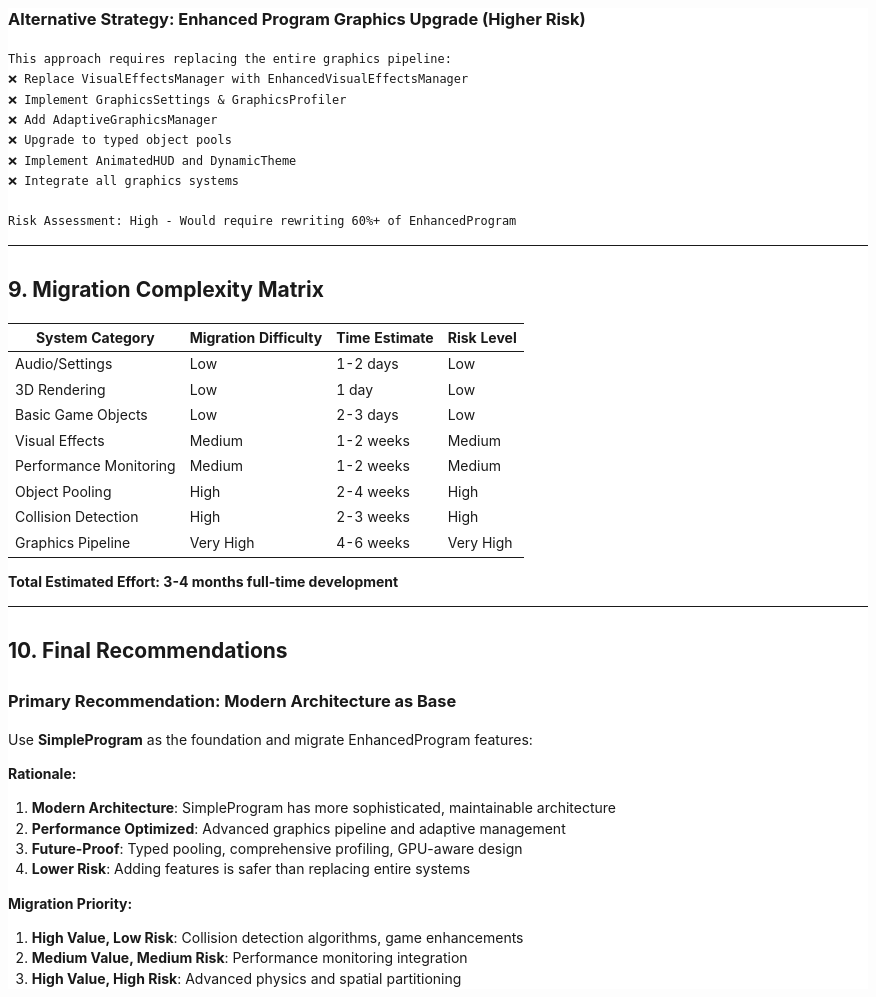 ### Alternative Strategy: Enhanced Program Graphics Upgrade (Higher Risk)
```
This approach requires replacing the entire graphics pipeline:
❌ Replace VisualEffectsManager with EnhancedVisualEffectsManager  
❌ Implement GraphicsSettings & GraphicsProfiler
❌ Add AdaptiveGraphicsManager
❌ Upgrade to typed object pools
❌ Implement AnimatedHUD and DynamicTheme
❌ Integrate all graphics systems

Risk Assessment: High - Would require rewriting 60%+ of EnhancedProgram
```

---

## 9. Migration Complexity Matrix

| System Category | Migration Difficulty | Time Estimate | Risk Level |
|-----------------|---------------------|---------------|------------|
| Audio/Settings | Low | 1-2 days | Low |
| 3D Rendering | Low | 1 day | Low |
| Basic Game Objects | Low | 2-3 days | Low |
| Visual Effects | Medium | 1-2 weeks | Medium |
| Performance Monitoring | Medium | 1-2 weeks | Medium |
| Object Pooling | High | 2-4 weeks | High |
| Collision Detection | High | 2-3 weeks | High |
| Graphics Pipeline | Very High | 4-6 weeks | Very High |

**Total Estimated Effort: 3-4 months full-time development**

---

## 10. Final Recommendations

### Primary Recommendation: Modern Architecture as Base
Use **SimpleProgram** as the foundation and migrate EnhancedProgram features:

**Rationale:**
1. **Modern Architecture**: SimpleProgram has more sophisticated, maintainable architecture
2. **Performance Optimized**: Advanced graphics pipeline and adaptive management
3. **Future-Proof**: Typed pooling, comprehensive profiling, GPU-aware design
4. **Lower Risk**: Adding features is safer than replacing entire systems

**Migration Priority:**
1. **High Value, Low Risk**: Collision detection algorithms, game enhancements
2. **Medium Value, Medium Risk**: Performance monitoring integration  
3. **High Value, High Risk**: Advanced physics and spatial partitioning
